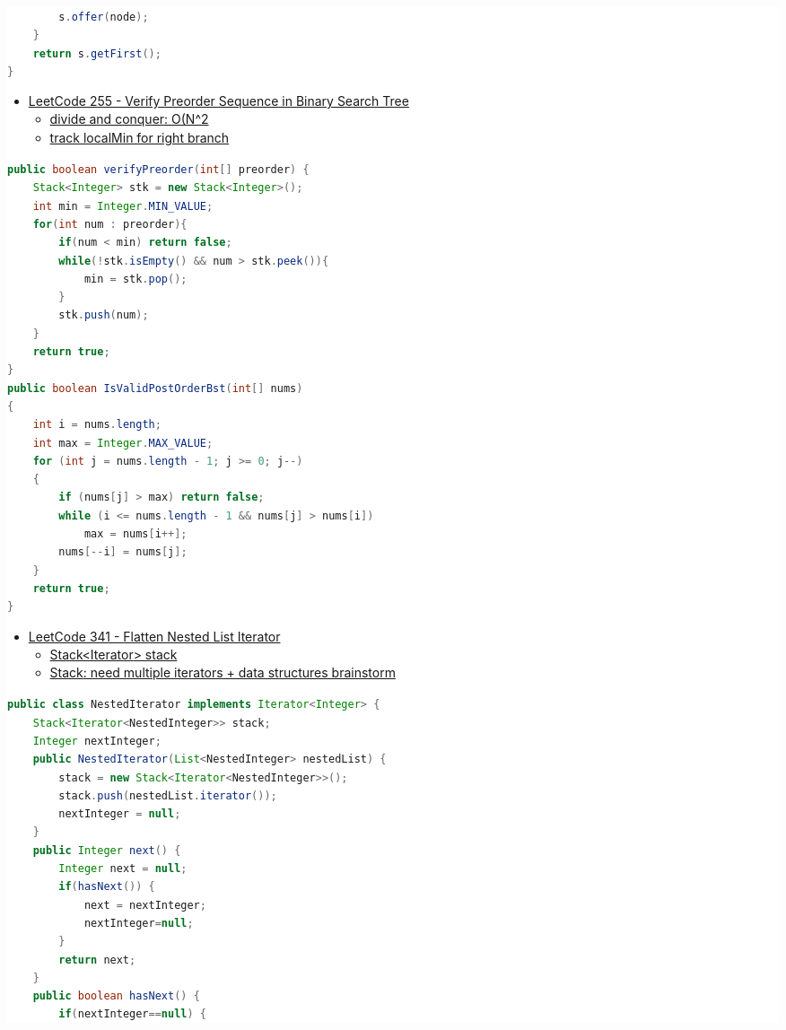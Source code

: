 ```java
        s.offer(node);
    }
    return s.getFirst();
}
```

- [LeetCode 255 - Verify Preorder Sequence in Binary Search Tree](https://segmentfault.com/a/1190000003874375)
  - [divide and conquer: O(N^2](http://buttercola.blogspot.com/2015/09/leetcode-verify-preorder-sequence-in.html)
  - [track localMin for right branch](https://segmentfault.com/a/1190000003874375)
```JAVA
public boolean verifyPreorder(int[] preorder) {
    Stack<Integer> stk = new Stack<Integer>();
    int min = Integer.MIN_VALUE;
    for(int num : preorder){
        if(num < min) return false;
        while(!stk.isEmpty() && num > stk.peek()){
            min = stk.pop();
        }
        stk.push(num);
    }
    return true;
}
public boolean IsValidPostOrderBst(int[] nums)
{
    int i = nums.length;
    int max = Integer.MAX_VALUE;
    for (int j = nums.length - 1; j >= 0; j--)
    {
        if (nums[j] > max) return false;
        while (i <= nums.length - 1 && nums[j] > nums[i])
            max = nums[i++];
        nums[--i] = nums[j];
    }
    return true;
}
```

- [LeetCode 341 - Flatten Nested List Iterator](https://leetcode.com/problems/flatten-nested-list-iterator/discuss/80175/share-my-java-neat-solution-8ms)
  - [Stack<Iterator<NestedInteger>> stack](https://leetcode.com/problems/flatten-nested-list-iterator/discuss/80175/share-my-java-neat-solution-8ms)
  - [Stack<NestedInteger>: need multiple iterators + data structures brainstorm](https://www.jiuzhang.com/solutions/flatten-nested-list-iterator/)
```java
public class NestedIterator implements Iterator<Integer> {
    Stack<Iterator<NestedInteger>> stack;
    Integer nextInteger;
    public NestedIterator(List<NestedInteger> nestedList) {
        stack = new Stack<Iterator<NestedInteger>>();
        stack.push(nestedList.iterator());
        nextInteger = null;
    }
    public Integer next() {
        Integer next = null;
        if(hasNext()) {
            next = nextInteger;
            nextInteger=null;
        }
        return next;
    }
    public boolean hasNext() {
        if(nextInteger==null) {
```